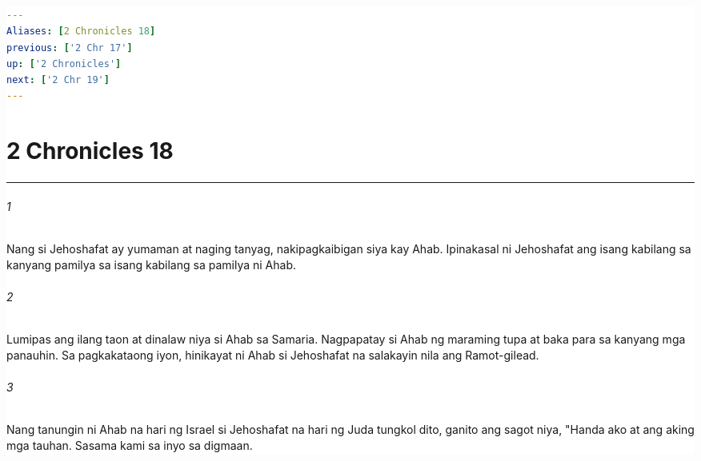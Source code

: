 ```yaml
---
Aliases: [2 Chronicles 18]
previous: ['2 Chr 17']
up: ['2 Chronicles']
next: ['2 Chr 19']
---
```

# 2 Chronicles 18

***












###### 1 





Nang si Jehoshafat ay yumaman at naging tanyag, nakipagkaibigan siya kay Ahab. Ipinakasal ni Jehoshafat ang isang kabilang sa kanyang pamilya sa isang kabilang sa pamilya ni Ahab. 











###### 2 





Lumipas ang ilang taon at dinalaw niya si Ahab sa Samaria. Nagpapatay si Ahab ng maraming tupa at baka para sa kanyang mga panauhin. Sa pagkakataong iyon, hinikayat ni Ahab si Jehoshafat na salakayin nila ang Ramot-gilead. 











###### 3 





Nang tanungin ni Ahab na hari ng Israel si Jehoshafat na hari ng Juda tungkol dito, ganito ang sagot niya, "Handa ako at ang aking mga tauhan. Sasama kami sa inyo sa digmaan. 
